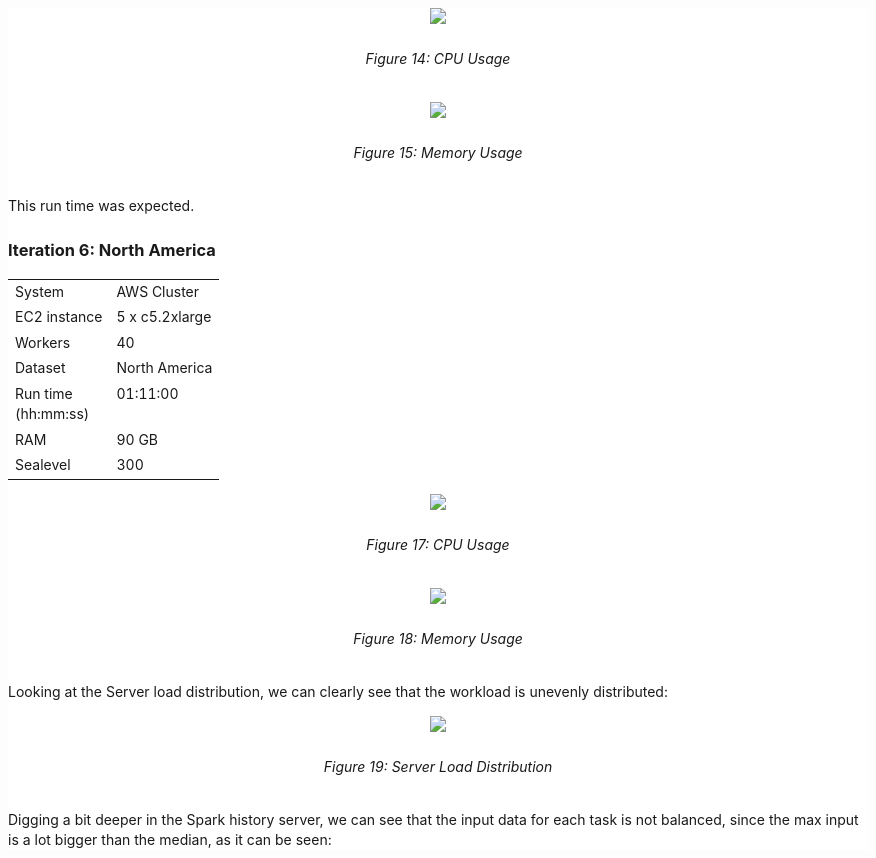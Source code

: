 <p align="center">
<img src="https://i.imgur.com/ZZzMLsL.png">
</p>
<h6 align="center "> Figure 14: CPU Usage  </h6>


<p align="center">
<img src="https://i.imgur.com/jciMWmP.png">
</p>
<h6 align="center "> Figure 15: Memory Usage  </h6>

This run time was expected.


### Iteration 6: North America

| | |
|---|---|
| System                  | AWS Cluster |
| EC2 instance            | 5 x c5.2xlarge |
| Workers                 | 40 | 
| Dataset                 | North America | 
| Run time <br>(hh:mm:ss) | 01:11:00 | 
| RAM | 90 GB |
| Sealevel | 300 |

<p align="center">
<img src="https://i.imgur.com/iPAMRnw.png">
</p>
<h6 align="center "> Figure 17: CPU Usage  </h6>


<p align="center">
<img src="https://i.imgur.com/PbRUuwv.png">
</p>
<h6 align="center "> Figure 18: Memory Usage  </h6>

Looking at the Server load distribution, we can clearly see that the workload is unevenly distributed:

<p align="center">
<img src="https://i.imgur.com/e371GWv.png">
</p>
<h6 align="center "> Figure 19: Server Load Distribution  </h6>

Digging a bit deeper in the Spark history server, we can see that the input data for each task is not balanced, since the max input is a lot bigger than the median, as it can be seen:

